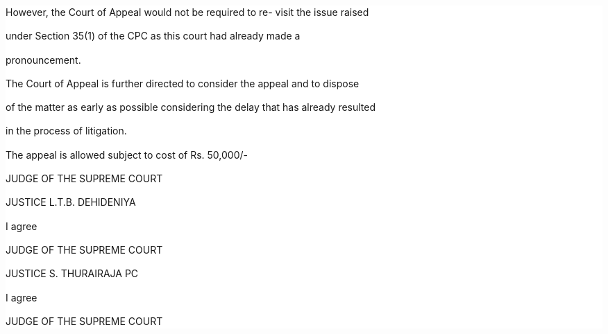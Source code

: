 However, the Court of Appeal would not be required to re- visit the issue raised

under Section 35(1) of the CPC as this court had already made a

pronouncement.

The Court of Appeal is further directed to consider the appeal and to dispose

of the matter as early as possible considering the delay that has already resulted

in the process of litigation.

The appeal is allowed subject to cost of Rs. 50,000/-

JUDGE OF THE SUPREME COURT

JUSTICE L.T.B. DEHIDENIYA

I agree

JUDGE OF THE SUPREME COURT

JUSTICE S. THURAIRAJA PC

I agree

JUDGE OF THE SUPREME COURT